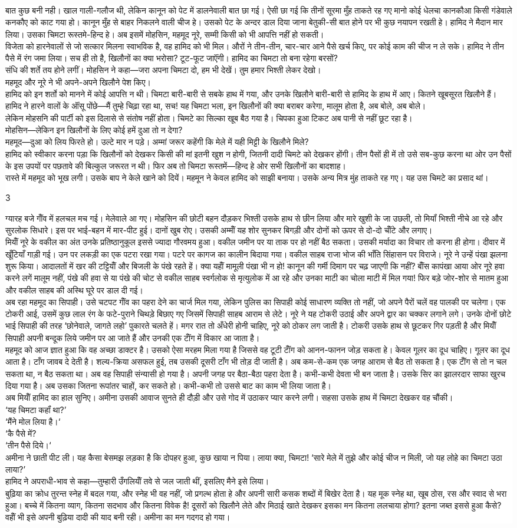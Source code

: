 बात कुछ बनी नही। खाल गाली-गलौज थी, लेकिन कानून को पेट में डालनेवाली बात छा गई। ऐसी छा गई कि तीनों सूरमा मुँह ताकते रह गए मानो कोई धेलचा कानकौआ किसी गंडेवाले कनकौए को काट गया हो। कानून मुँह से बाहर निकलने वाली चीज हे। उसको पेट के अन्दर डाल दिया जाना बेतुकी-सी बात होने पर भी कुछ नयापन रखती हे। हामिद ने मैदान मार लिया। उसका चिमटा रूस्तमे-हिन्द हे। अब इसमें मोहसिन, महमूद नूरे, सम्मी किसी को भी आपत्ति नहीं हो सकती।  
विजेता को हारनेवालों से जो सत्कार मिलना स्वाभविक है, वह हामिद को भी मिल। औरों ने तीन-तीन, चार-चार आने पैसे खर्च किए, पर कोई काम की चीज न ले सके। हामिद ने तीन पैसे में रंग जमा लिया। सच ही तो है, खिलौनों का क्या भरोसा? टूट-फूट जाऍंगी। हामिद का चिमटा तो बना रहेगा बरसों?  
संधि की शर्ते तय होने लगीं। मोहसिन ने कहा—जरा अपना चिमटा दो, हम भी देखें। तुम हमार भिश्ती लेकर देखो।  
महमूद और नूरे ने भी अपने-अपने खिलौने पेश किए।  
हामिद को इन शर्तो को मानने में कोई आपत्ति न थी। चिमटा बारी-बारी से सबके हाथ में गया, और उनके खिलौने बारी-बारी से हामिद के हाथ में आए। कितने खूबसूरत खिलौने हैं।  
हामिद ने हारने वालों के ऑंसू पोंछे—मैं तुम्हे चिढ़ा रहा था, सच! यह चिमटा भला, इन खिलौनों की क्या बराबर करेगा, मालूम होता है, अब बोले, अब बोले।  
लेकिन मोहसनि की पार्टी को इस दिलासे से संतोष नहीं होता। चिमटे का सिल्का खूब बैठ गया है। चिपका हुआ टिकट अब पानी से नहीं छूट रहा है।  
मोहसिन—लेकिन इन खिलौनों के लिए कोई हमें दुआ तो न देगा?  
महमूद—दुआ को लिय फिरते हो। उल्टे मार न पड़े। अम्मां जरूर कहेंगी कि मेले में यही मिट्टी के खिलौने मिले?  
हामिद को स्वीकार करना पड़ा कि खिलौनों को देखकर किसी की मां इतनी खुश न होगी, जितनी दादी चिमटे को देखकर होंगी। तीन पैसों ही में तो उसे सब-कुछ करना था ओर उन पैसों के इस उपयों पर पछतावे की बिल्कुल जरूरत न थी। फिर अब तो चिमटा रूस्तमें—हिन्द हे ओर सभी खिलौनों का बादशाह।  
रास्ते में महमूद को भूख लगी। उसके बाप ने केले खाने को दियें। महमून ने केवल हामिद को साझी बनाया। उसके अन्य मित्र मुंह ताकते रह गए। यह उस चिमटे का प्रसाद थां।  

3  

ग्यारह बजे गॉँव में हलचल मच गई। मेलेवाले आ गए। मोहसिन की छोटी बहन दौड़कर भिश्ती उसके हाथ से छीन लिया और मारे खुशी के जा उछली, तो मियॉं भिश्ती नीचे आ रहे और सुरलोक सिधारे। इस पर भाई-बहन में मार-पीट हुई। दानों खुब रोए। उसकी अम्मॉँ यह शोर सुनकर बिगड़ी और दोनों को ऊपर से दो-दो चॉँटे और लगाए।  
मियॉँ नूरे के वकील का अंत उनके प्रतिष्ठानुकूल इससे ज्यादा गौरवमय हुआ। वकील जमीन पर या ताक पर हो नहीं बैठ सकता। उसकी मर्यादा का विचार तो करना ही होगा। दीवार में खूँटियाँ गाड़ी गई। उन पर लकड़ी का एक पटरा रखा गया। पटरे पर कागज का कालीन बिदाया गया। वकील साहब राजा भोज की भाँति सिंहासन पर विराजे। नूरे ने उन्हें पंखा झलना शुरू किया। आदालतों में खर की टट्टियॉँ और बिजली के पंखे रहते हें। क्या यहॉँ मामूली पंखा भी न हो! कानून की गर्मी दिमाग पर चढ़ जाएगी कि नहीं? बॉँस कापंखा आया ओर नूरे हवा करने लगें मालूम नहीं, पंखे की हवा से या पंखे की चोट से वकील साहब स्वर्गलोक से मृत्युलोक में आ रहे और उनका माटी का चोला माटी में मिल गया! फिर बड़े जोर-शोर से मातम हुआ और वकील साहब की अस्थि घूरे पर डाल दी गई।  
अब रहा महमूद का सिपाही। उसे चटपट गॉँव का पहरा देने का चार्ज मिल गया, लेकिन पुलिस का सिपाही कोई साधारण व्यक्ति तो नहीं, जो अपने पैरों चलें वह पालकी पर चलेगा। एक टोकरी आई, उसमें कुछ लाल रंग के फटे-पुराने चिथड़े बिछाए गए जिसमें सिपाही साहब आराम से लेटे। नूरे ने यह टोकरी उठाई और अपने द्वार का चक्कर लगाने लगे। उनके दोनों छोटे भाई सिपाही की तरह ‘छोनेवाले, जागते लहो’ पुकारते चलते हें। मगर रात तो अँधेरी होनी चाहिए, नूरे को ठोकर लग जाती है। टोकरी उसके हाथ से छूटकर गिर पड़ती है और मियॉँ सिपाही अपनी बन्दूक लिये जमीन पर आ जाते हैं और उनकी एक टॉँग में विकार आ जाता है।  
महमूद को आज ज्ञात हुआ कि वह अच्छा डाक्टर है। उसको ऐसा मरहम मिला गया है जिससे वह टूटी टॉँग को आनन-फानन जोड़ सकता हे। केवल गूलर का दूध चाहिए। गूलर का दूध आता है। टाँग जावब दे देती है। शल्य-क्रिया असफल हुई, तब उसकी दूसरी टाँग भी तोड़ दी जाती है। अब कम-से-कम एक जगह आराम से बैठ तो सकता है। एक टॉँग से तो न चल सकता था, न बैठ सकता था। अब वह सिपाही संन्यासी हो गया है। अपनी जगह पर बैठा-बैठा पहरा देता है। कभी-कभी देवता भी बन जाता है। उसके सिर का झालरदार साफा खुरच दिया गया है। अब उसका जितना रूपांतर चाहों, कर सकते हो। कभी-कभी तो उससे बाट का काम भी लिया जाता है।  
अब मियॉँ हामिद का हाल सुनिए। अमीना उसकी आवाज सुनते ही दौड़ी और उसे गोद में उठाकर प्यार करने लगी। सहसा उसके हाथ में चिमटा देखकर वह चौंकी।  
‘यह चिमटा कहॉं था?’  
‘मैंने मोल लिया है।‘  
‘कै पैसे में?  
‘तीन पैसे दिये।‘  
अमीना ने छाती पीट ली। यह कैसा बेसमझ लड़का है कि दोपहर हुआ, कुछ खाया न पिया। लाया क्या, चिमटा! ‘सारे मेले में तुझे और कोई चीज न मिली, जो यह लोहे का चिमटा उठा लाया?’  
हामिद ने अपराधी-भाव से कहा—तुम्हारी उँगलियॉँ तवे से जल जाती थीं, इसलिए मैने इसे लिया।  
बुढ़िया का क्रोध तुरन्त स्नेह में बदल गया, और स्नेह भी वह नहीं, जो प्रगल्भ होता हे और अपनी सारी कसक शब्दों में बिखेर देता है। यह मूक स्नेह था, खूब ठोस, रस और स्वाद से भरा हुआ। बच्चे में कितना व्याग, कितना सदभाव और कितना विवेक है! दूसरों को खिलौने लेते और मिठाई खाते देखकर इसका मन कितना ललचाया होगा? इतना जब्त इससे हुआ कैसे? वहॉँ भी इसे अपनी बुढ़िया दादी की याद बनी रही। अमीना का मन गदगद हो गया।  